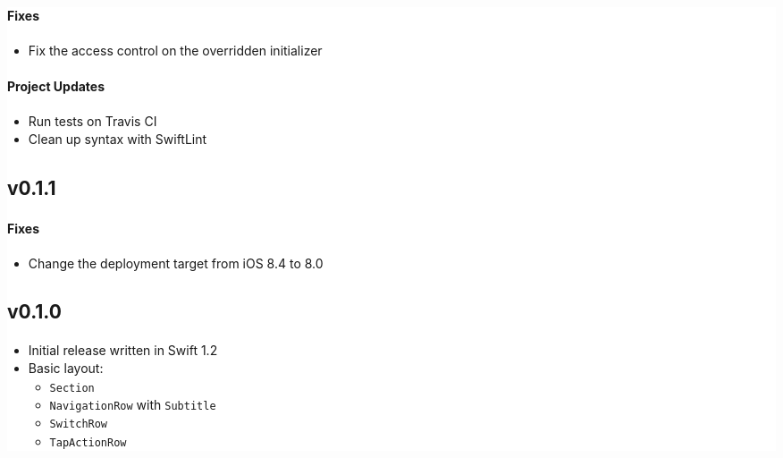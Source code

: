 #### Fixes

* Fix the access control on the overridden initializer

#### Project Updates

* Run tests on Travis CI
* Clean up syntax with SwiftLint

## v0.1.1

#### Fixes

* Change the deployment target from iOS 8.4 to 8.0

## v0.1.0

* Initial release written in Swift 1.2
* Basic layout:
  * `Section`
  * `NavigationRow` with `Subtitle`
  * `SwitchRow`
  * `TapActionRow`

